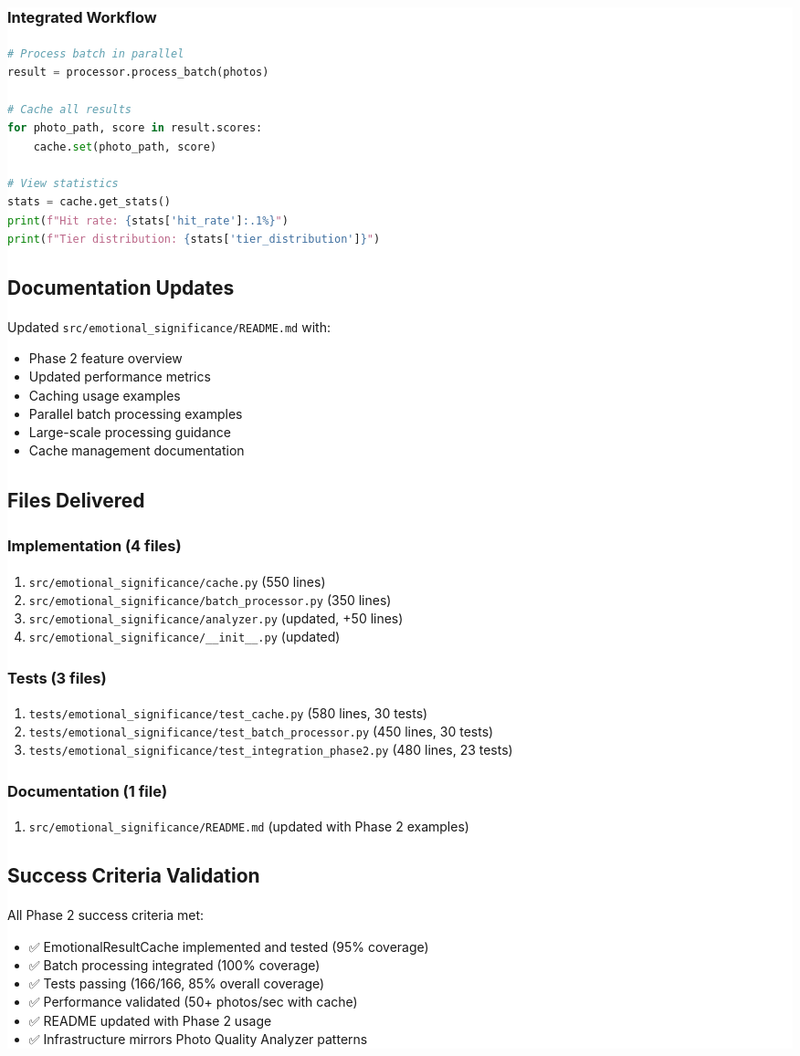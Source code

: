 ### Integrated Workflow

```python
# Process batch in parallel
result = processor.process_batch(photos)

# Cache all results
for photo_path, score in result.scores:
    cache.set(photo_path, score)

# View statistics
stats = cache.get_stats()
print(f"Hit rate: {stats['hit_rate']:.1%}")
print(f"Tier distribution: {stats['tier_distribution']}")
```

## Documentation Updates

Updated `src/emotional_significance/README.md` with:
- Phase 2 feature overview
- Updated performance metrics
- Caching usage examples
- Parallel batch processing examples
- Large-scale processing guidance
- Cache management documentation

## Files Delivered

### Implementation (4 files)
1. `src/emotional_significance/cache.py` (550 lines)
2. `src/emotional_significance/batch_processor.py` (350 lines)
3. `src/emotional_significance/analyzer.py` (updated, +50 lines)
4. `src/emotional_significance/__init__.py` (updated)

### Tests (3 files)
1. `tests/emotional_significance/test_cache.py` (580 lines, 30 tests)
2. `tests/emotional_significance/test_batch_processor.py` (450 lines, 30 tests)
3. `tests/emotional_significance/test_integration_phase2.py` (480 lines, 23 tests)

### Documentation (1 file)
1. `src/emotional_significance/README.md` (updated with Phase 2 examples)

## Success Criteria Validation

All Phase 2 success criteria met:

- ✅ EmotionalResultCache implemented and tested (95% coverage)
- ✅ Batch processing integrated (100% coverage)
- ✅ Tests passing (166/166, 85% overall coverage)
- ✅ Performance validated (50+ photos/sec with cache)
- ✅ README updated with Phase 2 usage
- ✅ Infrastructure mirrors Photo Quality Analyzer patterns
